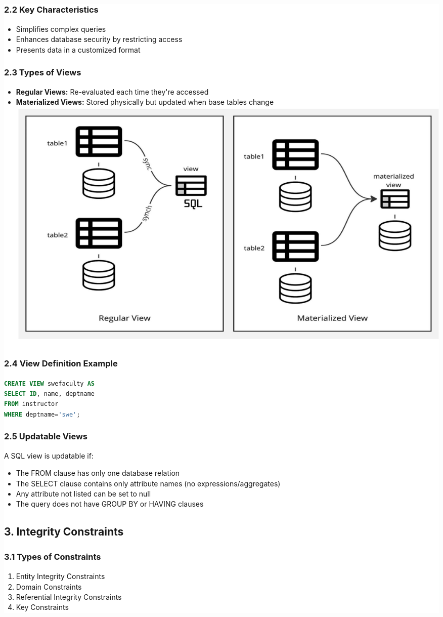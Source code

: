 ### 2.2 Key Characteristics
- Simplifies complex queries
- Enhances database security by restricting access
- Presents data in a customized format

### 2.3 Types of Views
- **Regular Views:** Re-evaluated each time they're accessed
- **Materialized Views:** Stored physically but updated when base tables change
![alt text](../assets/images/image10.png)

### 2.4 View Definition Example
```sql
CREATE VIEW swefaculty AS
SELECT ID, name, deptname
FROM instructor
WHERE deptname='swe';
```

### 2.5 Updatable Views
A SQL view is updatable if:
- The FROM clause has only one database relation
- The SELECT clause contains only attribute names (no expressions/aggregates)
- Any attribute not listed can be set to null
- The query does not have GROUP BY or HAVING clauses

## 3. Integrity Constraints
### 3.1 Types of Constraints
1. Entity Integrity Constraints
2. Domain Constraints
3. Referential Integrity Constraints
4. Key Constraints
